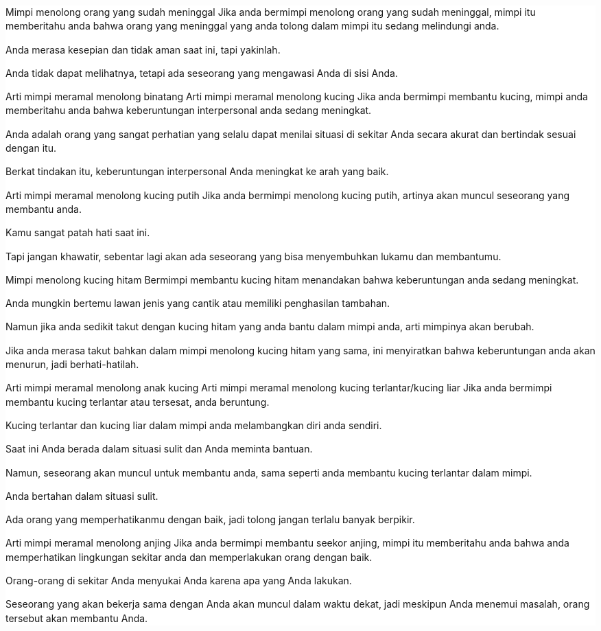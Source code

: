Mimpi menolong orang yang sudah meninggal
Jika anda bermimpi menolong orang yang sudah meninggal, mimpi itu memberitahu anda bahwa orang yang meninggal yang anda tolong dalam mimpi itu sedang melindungi anda.

Anda merasa kesepian dan tidak aman saat ini, tapi yakinlah.

Anda tidak dapat melihatnya, tetapi ada seseorang yang mengawasi Anda di sisi Anda.

Arti mimpi meramal menolong binatang
Arti mimpi meramal menolong kucing
Jika anda bermimpi membantu kucing, mimpi anda memberitahu anda bahwa keberuntungan interpersonal anda sedang meningkat.

Anda adalah orang yang sangat perhatian yang selalu dapat menilai situasi di sekitar Anda secara akurat dan bertindak sesuai dengan itu.

Berkat tindakan itu, keberuntungan interpersonal Anda meningkat ke arah yang baik.

Arti mimpi meramal menolong kucing putih
Jika anda bermimpi menolong kucing putih, artinya akan muncul seseorang yang membantu anda.

Kamu sangat patah hati saat ini.

Tapi jangan khawatir, sebentar lagi akan ada seseorang yang bisa menyembuhkan lukamu dan membantumu.

Mimpi menolong kucing hitam
Bermimpi membantu kucing hitam menandakan bahwa keberuntungan anda sedang meningkat.

Anda mungkin bertemu lawan jenis yang cantik atau memiliki penghasilan tambahan.

Namun jika anda sedikit takut dengan kucing hitam yang anda bantu dalam mimpi anda, arti mimpinya akan berubah.

Jika anda merasa takut bahkan dalam mimpi menolong kucing hitam yang sama, ini menyiratkan bahwa keberuntungan anda akan menurun, jadi berhati-hatilah.

Arti mimpi meramal menolong anak kucing
Arti mimpi meramal menolong kucing terlantar/kucing liar
Jika anda bermimpi membantu kucing terlantar atau tersesat, anda beruntung.

Kucing terlantar dan kucing liar dalam mimpi anda melambangkan diri anda sendiri.

Saat ini Anda berada dalam situasi sulit dan Anda meminta bantuan.

Namun, seseorang akan muncul untuk membantu anda, sama seperti anda membantu kucing terlantar dalam mimpi.

Anda bertahan dalam situasi sulit.

Ada orang yang memperhatikanmu dengan baik, jadi tolong jangan terlalu banyak berpikir.

Arti mimpi meramal menolong anjing
Jika anda bermimpi membantu seekor anjing, mimpi itu memberitahu anda bahwa anda memperhatikan lingkungan sekitar anda dan memperlakukan orang dengan baik.

Orang-orang di sekitar Anda menyukai Anda karena apa yang Anda lakukan.

Seseorang yang akan bekerja sama dengan Anda akan muncul dalam waktu dekat, jadi meskipun Anda menemui masalah, orang tersebut akan membantu Anda.
